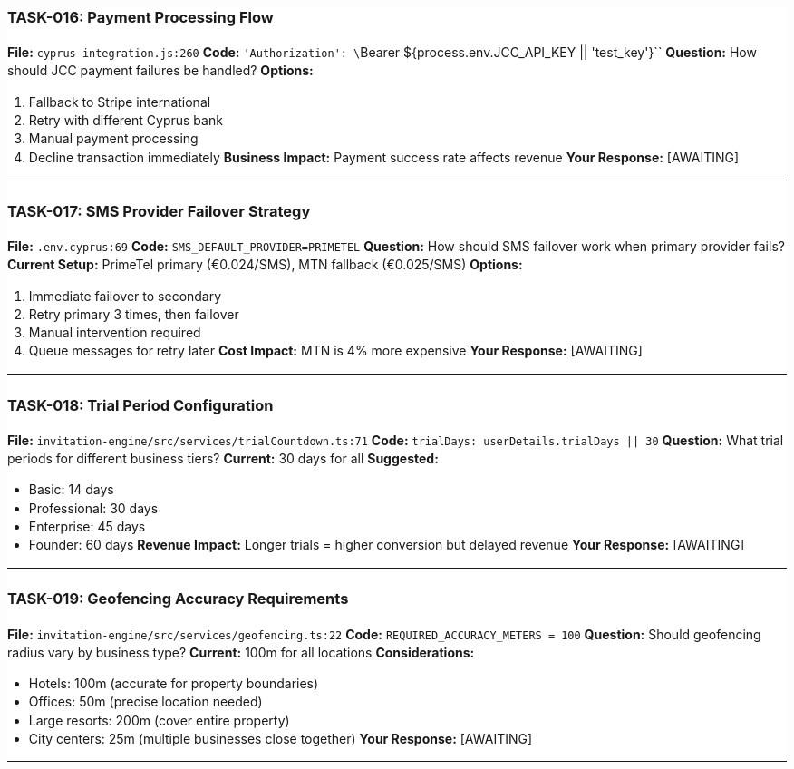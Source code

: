 
### TASK-016: Payment Processing Flow
**File:** `cyprus-integration.js:260`
**Code:** `'Authorization': \`Bearer ${process.env.JCC_API_KEY || 'test_key'}\``
**Question:** How should JCC payment failures be handled?
**Options:**
1. Fallback to Stripe international
2. Retry with different Cyprus bank
3. Manual payment processing
4. Decline transaction immediately
**Business Impact:** Payment success rate affects revenue
**Your Response:** [AWAITING]

---

### TASK-017: SMS Provider Failover Strategy
**File:** `.env.cyprus:69`
**Code:** `SMS_DEFAULT_PROVIDER=PRIMETEL`
**Question:** How should SMS failover work when primary provider fails?
**Current Setup:** PrimeTel primary (€0.024/SMS), MTN fallback (€0.025/SMS)
**Options:**
1. Immediate failover to secondary
2. Retry primary 3 times, then failover
3. Manual intervention required
4. Queue messages for retry later
**Cost Impact:** MTN is 4% more expensive
**Your Response:** [AWAITING]

---

### TASK-018: Trial Period Configuration
**File:** `invitation-engine/src/services/trialCountdown.ts:71`
**Code:** `trialDays: userDetails.trialDays || 30`
**Question:** What trial periods for different business tiers?
**Current:** 30 days for all
**Suggested:**
- Basic: 14 days
- Professional: 30 days
- Enterprise: 45 days
- Founder: 60 days
**Revenue Impact:** Longer trials = higher conversion but delayed revenue
**Your Response:** [AWAITING]

---

### TASK-019: Geofencing Accuracy Requirements
**File:** `invitation-engine/src/services/geofencing.ts:22`
**Code:** `REQUIRED_ACCURACY_METERS = 100`
**Question:** Should geofencing radius vary by business type?
**Current:** 100m for all locations
**Considerations:**
- Hotels: 100m (accurate for property boundaries)
- Offices: 50m (precise location needed)
- Large resorts: 200m (cover entire property)
- City centers: 25m (multiple businesses close together)
**Your Response:** [AWAITING]

---